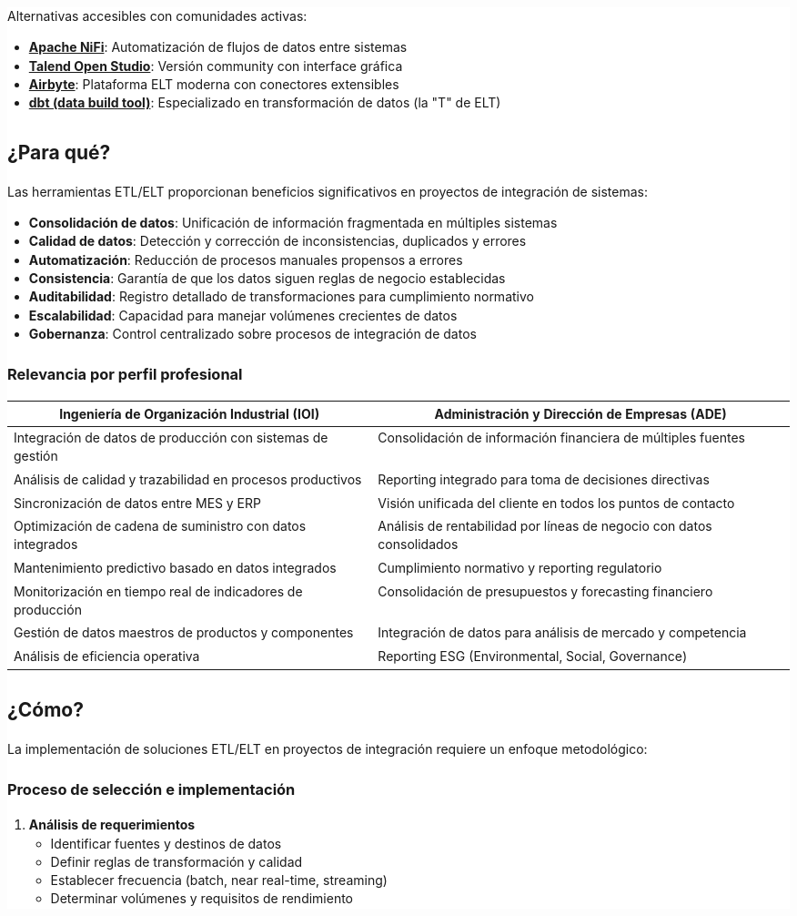 Alternativas accesibles con comunidades activas:

- **[Apache NiFi](https://nifi.apache.org/)**: Automatización de flujos de datos entre sistemas
- **[Talend Open Studio](https://www.talend.com/products/talend-open-studio/)**: Versión community con interface gráfica
- **[Airbyte](https://airbyte.com/)**: Plataforma ELT moderna con conectores extensibles
- **[dbt (data build tool)](https://www.getdbt.com/)**: Especializado en transformación de datos (la "T" de ELT)

## ¿Para qué?

Las herramientas ETL/ELT proporcionan beneficios significativos en proyectos de integración de sistemas:

- **Consolidación de datos**: Unificación de información fragmentada en múltiples sistemas
- **Calidad de datos**: Detección y corrección de inconsistencias, duplicados y errores
- **Automatización**: Reducción de procesos manuales propensos a errores
- **Consistencia**: Garantía de que los datos siguen reglas de negocio establecidas
- **Auditabilidad**: Registro detallado de transformaciones para cumplimiento normativo
- **Escalabilidad**: Capacidad para manejar volúmenes crecientes de datos
- **Gobernanza**: Control centralizado sobre procesos de integración de datos

### Relevancia por perfil profesional

| Ingeniería de Organización Industrial (IOI) | Administración y Dirección de Empresas (ADE) |
|-------------------------------------------|---------------------------------------------|
| Integración de datos de producción con sistemas de gestión | Consolidación de información financiera de múltiples fuentes |
| Análisis de calidad y trazabilidad en procesos productivos | Reporting integrado para toma de decisiones directivas |
| Sincronización de datos entre MES y ERP | Visión unificada del cliente en todos los puntos de contacto |
| Optimización de cadena de suministro con datos integrados | Análisis de rentabilidad por líneas de negocio con datos consolidados |
| Mantenimiento predictivo basado en datos integrados | Cumplimiento normativo y reporting regulatorio |
| Monitorización en tiempo real de indicadores de producción | Consolidación de presupuestos y forecasting financiero |
| Gestión de datos maestros de productos y componentes | Integración de datos para análisis de mercado y competencia |
| Análisis de eficiencia operativa | Reporting ESG (Environmental, Social, Governance) |

## ¿Cómo?

La implementación de soluciones ETL/ELT en proyectos de integración requiere un enfoque metodológico:

### Proceso de selección e implementación

1. **Análisis de requerimientos**
   - Identificar fuentes y destinos de datos
   - Definir reglas de transformación y calidad
   - Establecer frecuencia (batch, near real-time, streaming)
   - Determinar volúmenes y requisitos de rendimiento
